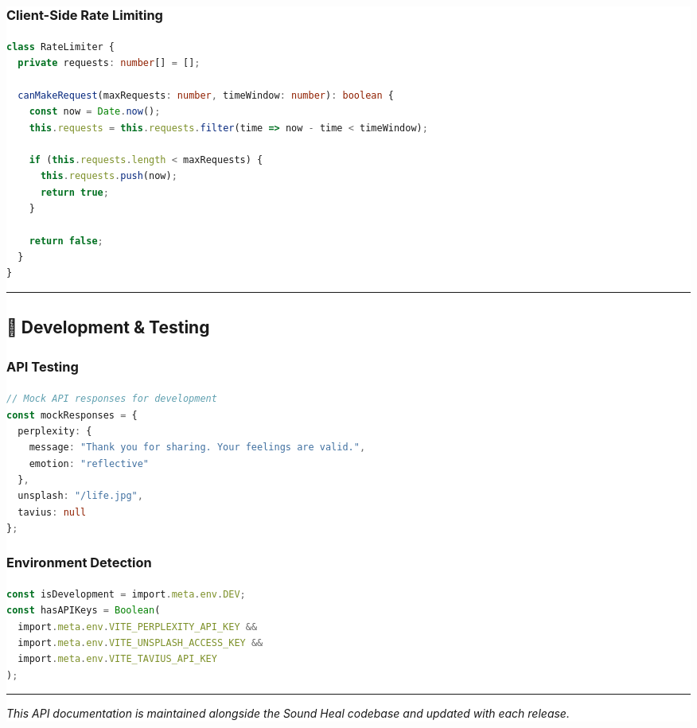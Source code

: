 ### Client-Side Rate Limiting
```typescript
class RateLimiter {
  private requests: number[] = [];
  
  canMakeRequest(maxRequests: number, timeWindow: number): boolean {
    const now = Date.now();
    this.requests = this.requests.filter(time => now - time < timeWindow);
    
    if (this.requests.length < maxRequests) {
      this.requests.push(now);
      return true;
    }
    
    return false;
  }
}
```

---

## 🔧 Development & Testing

### API Testing
```typescript
// Mock API responses for development
const mockResponses = {
  perplexity: {
    message: "Thank you for sharing. Your feelings are valid.",
    emotion: "reflective"
  },
  unsplash: "/life.jpg",
  tavius: null
};
```

### Environment Detection
```typescript
const isDevelopment = import.meta.env.DEV;
const hasAPIKeys = Boolean(
  import.meta.env.VITE_PERPLEXITY_API_KEY &&
  import.meta.env.VITE_UNSPLASH_ACCESS_KEY &&
  import.meta.env.VITE_TAVIUS_API_KEY
);
```

---

*This API documentation is maintained alongside the Sound Heal codebase and updated with each release.*